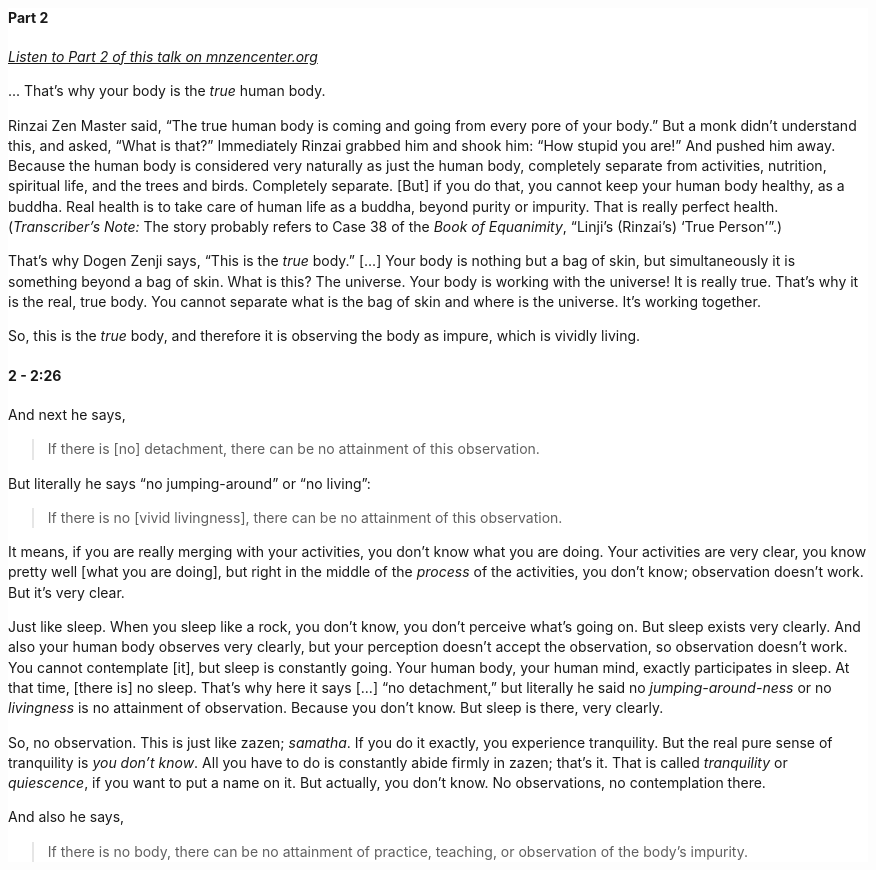#### Part 2

<p style="font-style: italic">
<a href="https://www.mnzencenter.org/uploads/2/9/5/8/29581455/dk19840321b.mp3" target="_blank">Listen to Part 2 of this talk on mnzencenter.org</a>
</p>

... That’s why your body is the *true* human body. 

Rinzai Zen Master said, “The true human body is coming and going from every pore of your body.” But a monk didn’t understand this, and asked, “What is that?” Immediately Rinzai grabbed him and shook him: “How stupid you are!” And pushed him away. Because the human body is considered very naturally as just the human body, completely separate from activities, nutrition, spiritual life, and the trees and birds. Completely separate. [But] if you do that, you cannot keep your human body healthy, as a buddha. Real health is to take care of human life as a buddha, beyond purity or impurity. That is really perfect health. (*Transcriber’s Note:* The story probably refers to Case 38 of the *Book of Equanimity*, “Linji’s (Rinzai’s) ‘True Person’”.) 

That’s why Dogen Zenji says, “This is the *true* body.” [...] Your body is nothing but a bag of skin, but simultaneously it is something beyond a bag of skin. What is this? The universe. Your body is working with the universe! It is really true. That’s why it is the real, true body. You cannot separate what is the bag of skin and where is the universe. It’s working together. 

So, this is the *true* body, and therefore it is observing the body as impure, which is vividly living. 

#### 2 - 2:26

And next he says,

> If there is [no] detachment, there can be no attainment of this observation. 

But literally he says “no jumping-around” or “no living”:

> If there is no [vivid livingness], there can be no attainment of this observation. 

It means, if you are really merging with your activities, you don’t know what you are doing. Your activities are very clear, you know pretty well [what you are doing], but right in the middle of the *process* of the activities, you don’t know; observation doesn’t work. But it’s very clear.

Just like sleep. When you sleep like a rock, you don’t know, you don’t perceive what’s going on. But sleep exists very clearly. And also your human body observes very clearly, but your perception doesn’t accept the observation, so observation doesn’t work. You cannot contemplate [it], but sleep is constantly going. Your human body, your human mind, exactly participates in sleep. At that time, [there is] no sleep. That’s why here it says [...] “no detachment,” but literally he said no *jumping-around-ness* or no *livingness* is no attainment of observation. Because you don’t know. But sleep is there, very clearly. 

So, no observation. This is just like zazen; *samatha*. If you do it exactly, you experience tranquility. But the real pure sense of tranquility is *you don’t know*. All you have to do is constantly abide firmly in zazen; that’s it. That is called *tranquility* or *quiescence*, if you want to put a name on it. But actually, you don’t know. No observations, no contemplation there. 

And also he says,

> If there is no body, there can be no attainment of practice, teaching, or observation of the body’s impurity. 
